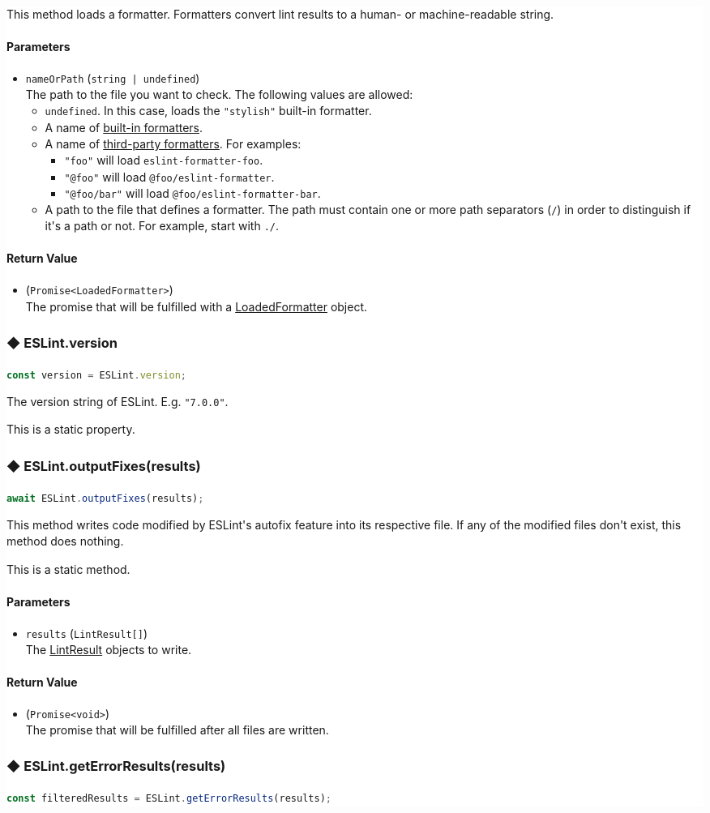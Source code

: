 This method loads a formatter. Formatters convert lint results to a human- or machine-readable string.

#### Parameters

* `nameOrPath` (`string | undefined`)<br>
  The path to the file you want to check. The following values are allowed:
    * `undefined`. In this case, loads the `"stylish"` built-in formatter.
    * A name of [built-in formatters][builtin-formatters].
    * A name of [third-party formatters][third-party-formatters]. For examples:
        * `"foo"` will load `eslint-formatter-foo`.
        * `"@foo"` will load `@foo/eslint-formatter`.
        * `"@foo/bar"` will load `@foo/eslint-formatter-bar`.
    * A path to the file that defines a formatter. The path must contain one or more path separators (`/`) in order to distinguish if it's a path or not. For example, start with `./`.

#### Return Value

* (`Promise<LoadedFormatter>`)<br>
  The promise that will be fulfilled with a [LoadedFormatter] object.

### ◆ ESLint.version

```js
const version = ESLint.version;
```

The version string of ESLint. E.g. `"7.0.0"`.

This is a static property.

### ◆ ESLint.outputFixes(results)

```js
await ESLint.outputFixes(results);
```

This method writes code modified by ESLint's autofix feature into its respective file. If any of the modified files don't exist, this method does nothing.

This is a static method.

#### Parameters

* `results` (`LintResult[]`)<br>
  The [LintResult] objects to write.

#### Return Value

* (`Promise<void>`)<br>
  The promise that will be fulfilled after all files are written.

### ◆ ESLint.getErrorResults(results)

```js
const filteredResults = ESLint.getErrorResults(results);
```


[configuration object]: ../users/configuring/
[builtin-formatters]: ../users/formatters/
[third-party-formatters]: https://www.npmjs.com/search?q=eslintformatter
[eslint-lintfiles]: #-eslintlintfilespatterns
[eslint-linttext]: #-eslintlinttextcode-options
[eslint-loadformatter]: #-eslintloadformatternameorpath
[lintresult]: #-lintresult-type
[lintmessage]: #-lintmessage-type
[suppressedlintmessage]: #-suppressedlintmessage-type
[editinfo]: #-editinfo-type
[loadedformatter]: #-loadedformatter-type
